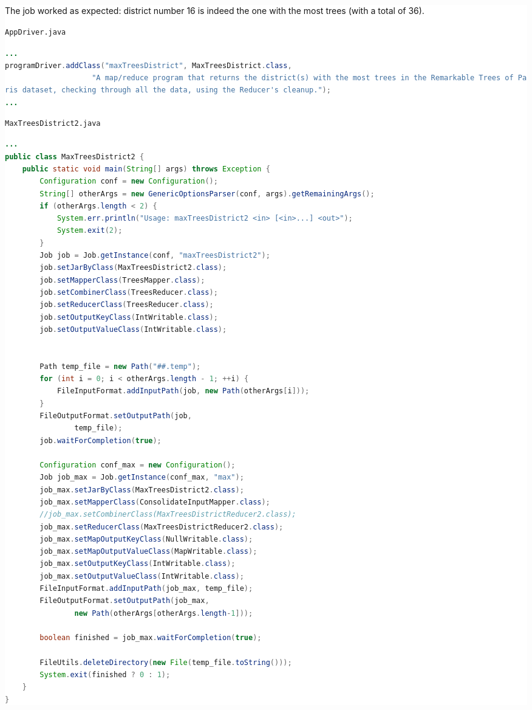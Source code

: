 The job worked as expected: district number 16 is indeed the one with the most trees (with a total of 36).

`AppDriver.java`

```java
...
programDriver.addClass("maxTreesDistrict", MaxTreesDistrict.class,
					"A map/reduce program that returns the district(s) with the most trees in the Remarkable Trees of Paris dataset, checking through all the data, using the Reducer's cleanup.");
...
```

`MaxTreesDistrict2.java`

```java
...
public class MaxTreesDistrict2 {
    public static void main(String[] args) throws Exception {
        Configuration conf = new Configuration();
        String[] otherArgs = new GenericOptionsParser(conf, args).getRemainingArgs();
        if (otherArgs.length < 2) {
            System.err.println("Usage: maxTreesDistrict2 <in> [<in>...] <out>");
            System.exit(2);
        }
        Job job = Job.getInstance(conf, "maxTreesDistrict2");
        job.setJarByClass(MaxTreesDistrict2.class);
        job.setMapperClass(TreesMapper.class);
        job.setCombinerClass(TreesReducer.class);
        job.setReducerClass(TreesReducer.class);
        job.setOutputKeyClass(IntWritable.class);
        job.setOutputValueClass(IntWritable.class);


        Path temp_file = new Path("##.temp");
        for (int i = 0; i < otherArgs.length - 1; ++i) {
            FileInputFormat.addInputPath(job, new Path(otherArgs[i]));
        }
        FileOutputFormat.setOutputPath(job,
        		temp_file);
        job.waitForCompletion(true);

        Configuration conf_max = new Configuration();
        Job job_max = Job.getInstance(conf_max, "max");
        job_max.setJarByClass(MaxTreesDistrict2.class);
        job_max.setMapperClass(ConsolidateInputMapper.class);
        //job_max.setCombinerClass(MaxTreesDistrictReducer2.class);
        job_max.setReducerClass(MaxTreesDistrictReducer2.class);
        job_max.setMapOutputKeyClass(NullWritable.class);
        job_max.setMapOutputValueClass(MapWritable.class);
        job_max.setOutputKeyClass(IntWritable.class);
        job_max.setOutputValueClass(IntWritable.class);
        FileInputFormat.addInputPath(job_max, temp_file);
        FileOutputFormat.setOutputPath(job_max,
        		new Path(otherArgs[otherArgs.length-1]));

        boolean finished = job_max.waitForCompletion(true);

        FileUtils.deleteDirectory(new File(temp_file.toString()));
        System.exit(finished ? 0 : 1);
    }
}
```
